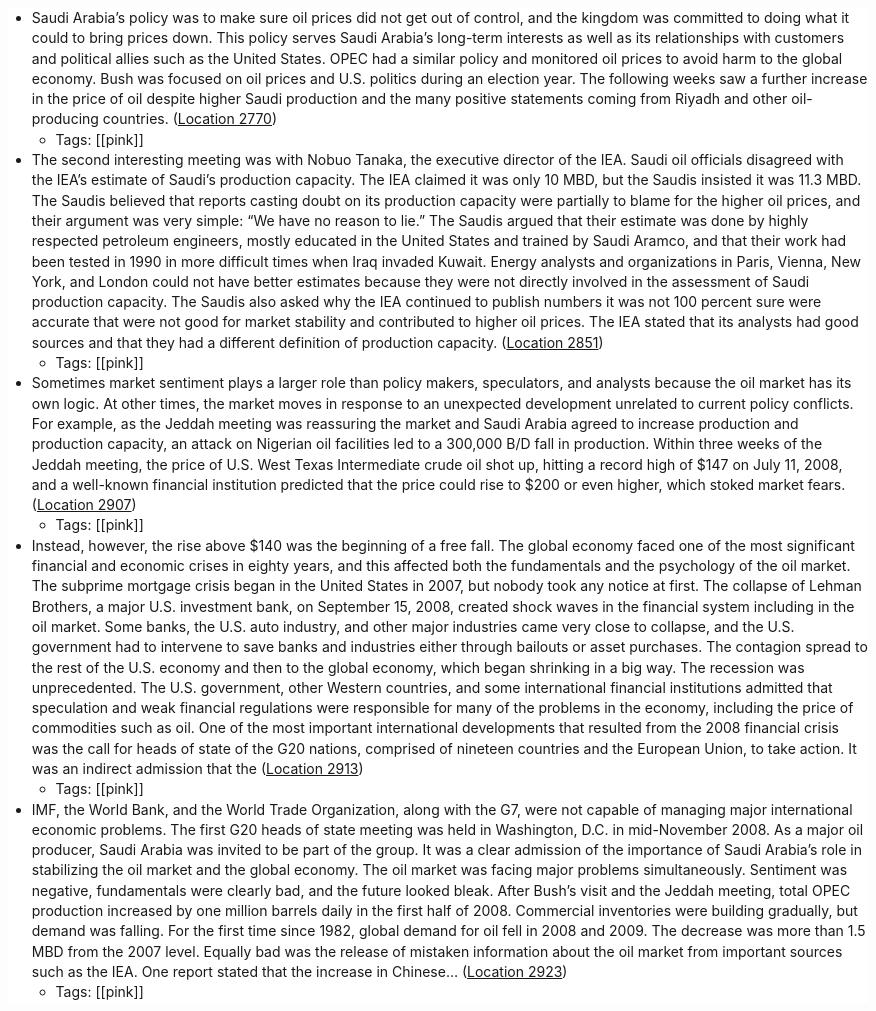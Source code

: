 - Saudi Arabia’s policy was to make sure oil prices did not get out of control, and the kingdom was committed to doing what it could to bring prices down. This policy serves Saudi Arabia’s long-term interests as well as its relationships with customers and political allies such as the United States. OPEC had a similar policy and monitored oil prices to avoid harm to the global economy. Bush was focused on oil prices and U.S. politics during an election year. The following weeks saw a further increase in the price of oil despite higher Saudi production and the many positive statements coming from Riyadh and other oil-producing countries. ([Location 2770](https://readwise.io/to_kindle?action=open&asin=B095FFQHNW&location=2770))
    - Tags: [[pink]] 
- The second interesting meeting was with Nobuo Tanaka, the executive director of the IEA. Saudi oil officials disagreed with the IEA’s estimate of Saudi’s production capacity. The IEA claimed it was only 10 MBD, but the Saudis insisted it was 11.3 MBD. The Saudis believed that reports casting doubt on its production capacity were partially to blame for the higher oil prices, and their argument was very simple: “We have no reason to lie.” The Saudis argued that their estimate was done by highly respected petroleum engineers, mostly educated in the United States and trained by Saudi Aramco, and that their work had been tested in 1990 in more difficult times when Iraq invaded Kuwait. Energy analysts and organizations in Paris, Vienna, New York, and London could not have better estimates because they were not directly involved in the assessment of Saudi production capacity. The Saudis also asked why the IEA continued to publish numbers it was not 100 percent sure were accurate that were not good for market stability and contributed to higher oil prices. The IEA stated that its analysts had good sources and that they had a different definition of production capacity. ([Location 2851](https://readwise.io/to_kindle?action=open&asin=B095FFQHNW&location=2851))
    - Tags: [[pink]] 
- Sometimes market sentiment plays a larger role than policy makers, speculators, and analysts because the oil market has its own logic. At other times, the market moves in response to an unexpected development unrelated to current policy conflicts. For example, as the Jeddah meeting was reassuring the market and Saudi Arabia agreed to increase production and production capacity, an attack on Nigerian oil facilities led to a 300,000 B/D fall in production. Within three weeks of the Jeddah meeting, the price of U.S. West Texas Intermediate crude oil shot up, hitting a record high of $147 on July 11, 2008, and a well-known financial institution predicted that the price could rise to $200 or even higher, which stoked market fears. ([Location 2907](https://readwise.io/to_kindle?action=open&asin=B095FFQHNW&location=2907))
    - Tags: [[pink]] 
- Instead, however, the rise above $140 was the beginning of a free fall. The global economy faced one of the most significant financial and economic crises in eighty years, and this affected both the fundamentals and the psychology of the oil market. The subprime mortgage crisis began in the United States in 2007, but nobody took any notice at first. The collapse of Lehman Brothers, a major U.S. investment bank, on September 15, 2008, created shock waves in the financial system including in the oil market. Some banks, the U.S. auto industry, and other major industries came very close to collapse, and the U.S. government had to intervene to save banks and industries either through bailouts or asset purchases. The contagion spread to the rest of the U.S. economy and then to the global economy, which began shrinking in a big way. The recession was unprecedented. The U.S. government, other Western countries, and some international financial institutions admitted that speculation and weak financial regulations were responsible for many of the problems in the economy, including the price of commodities such as oil. One of the most important international developments that resulted from the 2008 financial crisis was the call for heads of state of the G20 nations, comprised of nineteen countries and the European Union, to take action. It was an indirect admission that the ([Location 2913](https://readwise.io/to_kindle?action=open&asin=B095FFQHNW&location=2913))
    - Tags: [[pink]] 
- IMF, the World Bank, and the World Trade Organization, along with the G7, were not capable of managing major international economic problems. The first G20 heads of state meeting was held in Washington, D.C. in mid-November 2008. As a major oil producer, Saudi Arabia was invited to be part of the group. It was a clear admission of the importance of Saudi Arabia’s role in stabilizing the oil market and the global economy. The oil market was facing major problems simultaneously. Sentiment was negative, fundamentals were clearly bad, and the future looked bleak. After Bush’s visit and the Jeddah meeting, total OPEC production increased by one million barrels daily in the first half of 2008. Commercial inventories were building gradually, but demand was falling. For the first time since 1982, global demand for oil fell in 2008 and 2009. The decrease was more than 1.5 MBD from the 2007 level. Equally bad was the release of mistaken information about the oil market from important sources such as the IEA. One report stated that the increase in Chinese… ([Location 2923](https://readwise.io/to_kindle?action=open&asin=B095FFQHNW&location=2923))
    - Tags: [[pink]] 